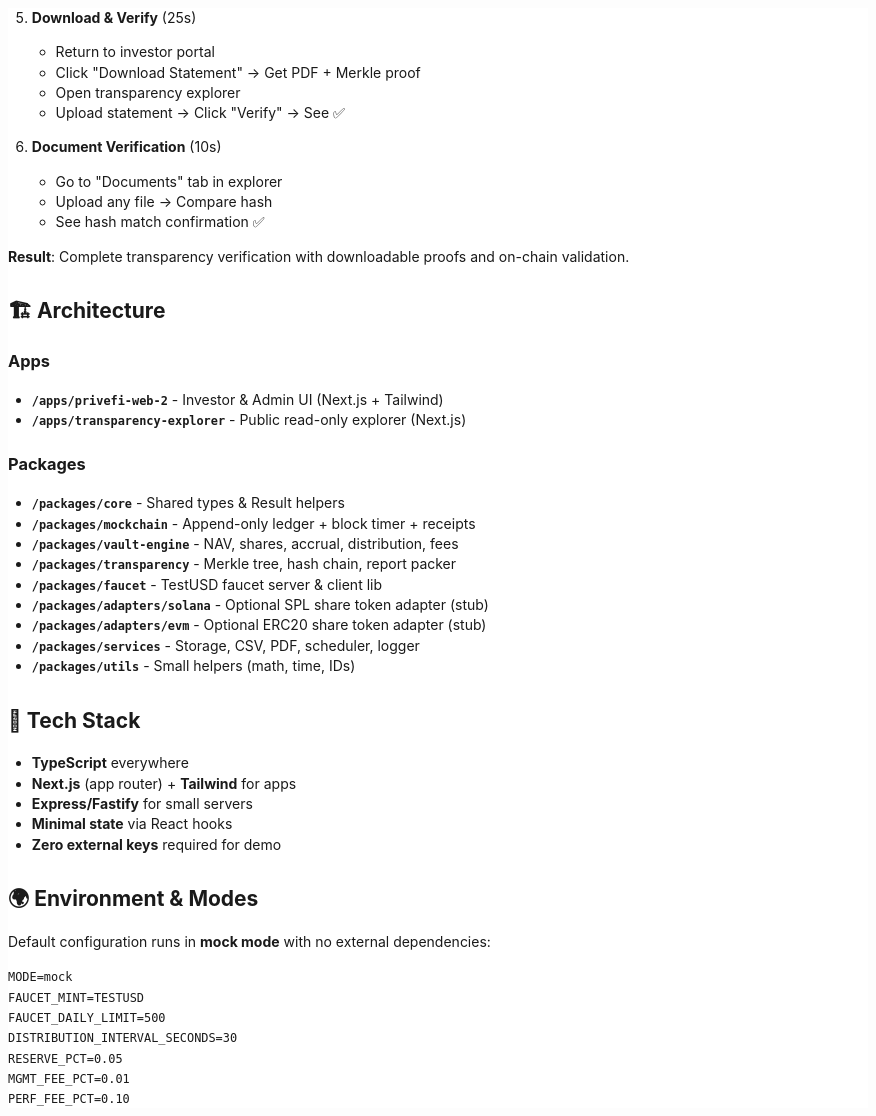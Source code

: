 5. **Download & Verify** (25s)
   - Return to investor portal
   - Click "Download Statement" → Get PDF + Merkle proof
   - Open transparency explorer
   - Upload statement → Click "Verify" → See ✅

6. **Document Verification** (10s)
   - Go to "Documents" tab in explorer
   - Upload any file → Compare hash
   - See hash match confirmation ✅

**Result**: Complete transparency verification with downloadable proofs and on-chain validation.

## 🏗️ Architecture

### Apps
- **`/apps/privefi-web-2`** - Investor & Admin UI (Next.js + Tailwind)
- **`/apps/transparency-explorer`** - Public read-only explorer (Next.js)

### Packages
- **`/packages/core`** - Shared types & Result helpers
- **`/packages/mockchain`** - Append-only ledger + block timer + receipts
- **`/packages/vault-engine`** - NAV, shares, accrual, distribution, fees
- **`/packages/transparency`** - Merkle tree, hash chain, report packer
- **`/packages/faucet`** - TestUSD faucet server & client lib
- **`/packages/adapters/solana`** - Optional SPL share token adapter (stub)
- **`/packages/adapters/evm`** - Optional ERC20 share token adapter (stub)
- **`/packages/services`** - Storage, CSV, PDF, scheduler, logger
- **`/packages/utils`** - Small helpers (math, time, IDs)

## 🔧 Tech Stack

- **TypeScript** everywhere
- **Next.js** (app router) + **Tailwind** for apps
- **Express/Fastify** for small servers
- **Minimal state** via React hooks
- **Zero external keys** required for demo

## 🌍 Environment & Modes

Default configuration runs in **mock mode** with no external dependencies:

```env
MODE=mock
FAUCET_MINT=TESTUSD
FAUCET_DAILY_LIMIT=500
DISTRIBUTION_INTERVAL_SECONDS=30
RESERVE_PCT=0.05
MGMT_FEE_PCT=0.01
PERF_FEE_PCT=0.10
```
